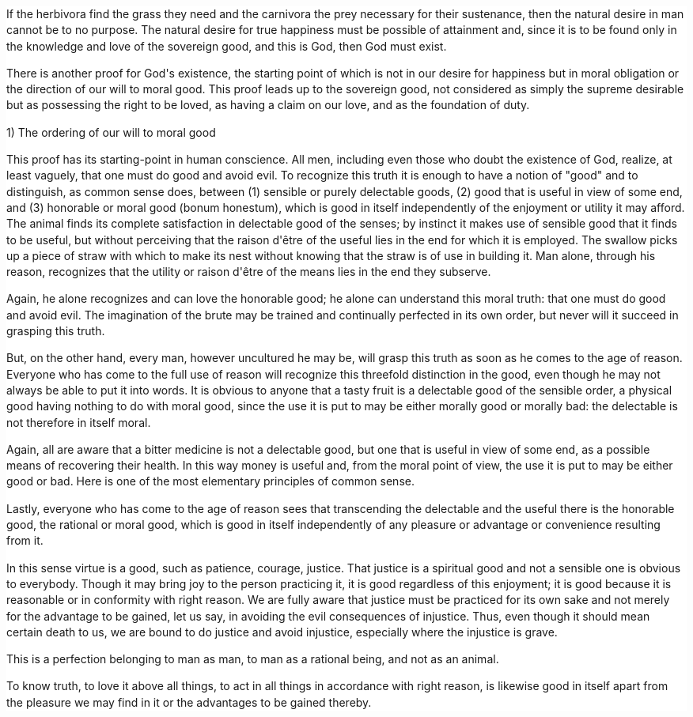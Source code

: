 If the herbivora find the grass they need and the carnivora the prey necessary for their sustenance, then the natural desire in man cannot be to no purpose. The natural desire for true happiness must be possible of attainment and, since it is to be found only in the knowledge and love of the sovereign good, and this is God, then God must exist.

There is another proof for God's existence, the starting point of which is not in our desire for happiness but in moral obligation or the direction of our will to moral good. This proof leads up to the sovereign good, not considered as simply the supreme desirable but as possessing the right to be loved, as having a claim on our love, and as the foundation of duty.

1\) The ordering of our will to moral good

This proof has its starting-point in human conscience. All men, including even those who doubt the existence of God, realize, at least vaguely, that one must do good and avoid evil. To recognize this truth it is enough to have a notion of "good" and to distinguish, as common sense does, between (1) sensible or purely delectable goods, (2) good that is useful in view of some end, and (3) honorable or moral good (bonum honestum), which is good in itself independently of the enjoyment or utility it may afford. The animal finds its complete satisfaction in delectable good of the senses; by instinct it makes use of sensible good that it finds to be useful, but without perceiving that the raison d'être of the useful lies in the end for which it is employed. The swallow picks up a piece of straw with which to make its nest without knowing that the straw is of use in building it. Man alone, through his reason, recognizes that the utility or raison d'être of the means lies in the end they subserve.

Again, he alone recognizes and can love the honorable good; he alone can understand this moral truth: that one must do good and avoid evil. The imagination of the brute may be trained and continually perfected in its own order, but never will it succeed in grasping this truth.

But, on the other hand, every man, however uncultured he may be, will grasp this truth as soon as he comes to the age of reason. Everyone who has come to the full use of reason will recognize this threefold distinction in the good, even though he may not always be able to put it into words. It is obvious to anyone that a tasty fruit is a delectable good of the sensible order, a physical good having nothing to do with moral good, since the use it is put to may be either morally good or morally bad: the delectable is not therefore in itself moral.

Again, all are aware that a bitter medicine is not a delectable good, but one that is useful in view of some end, as a possible means of recovering their health. In this way money is useful and, from the moral point of view, the use it is put to may be either good or bad. Here is one of the most elementary principles of common sense.

Lastly, everyone who has come to the age of reason sees that transcending the delectable and the useful there is the honorable good, the rational or moral good, which is good in itself independently of any pleasure or advantage or convenience resulting from it.

In this sense virtue is a good, such as patience, courage, justice. That justice is a spiritual good and not a sensible one is obvious to everybody. Though it may bring joy to the person practicing it, it is good regardless of this enjoyment; it is good because it is reasonable or in conformity with right reason. We are fully aware that justice must be practiced for its own sake and not merely for the advantage to be gained, let us say, in avoiding the evil consequences of injustice. Thus, even though it should mean certain death to us, we are bound to do justice and avoid injustice, especially where the injustice is grave.

This is a perfection belonging to man as man, to man as a rational being, and not as an animal.

To know truth, to love it above all things, to act in all things in accordance with right reason, is likewise good in itself apart from the pleasure we may find in it or the advantages to be gained thereby.
